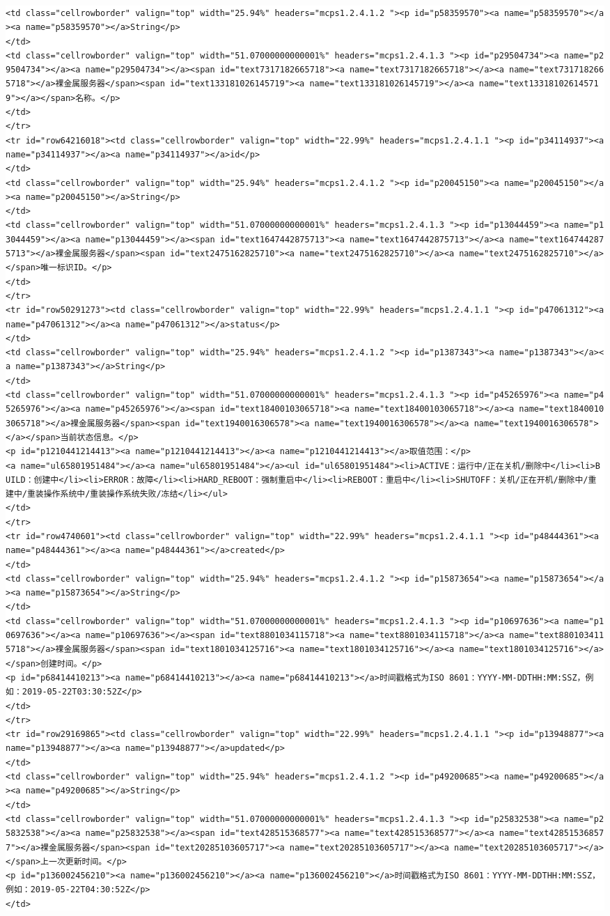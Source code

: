     <td class="cellrowborder" valign="top" width="25.94%" headers="mcps1.2.4.1.2 "><p id="p58359570"><a name="p58359570"></a><a name="p58359570"></a>String</p>
    </td>
    <td class="cellrowborder" valign="top" width="51.07000000000001%" headers="mcps1.2.4.1.3 "><p id="p29504734"><a name="p29504734"></a><a name="p29504734"></a><span id="text7317182665718"><a name="text7317182665718"></a><a name="text7317182665718"></a>裸金属服务器</span><span id="text133181026145719"><a name="text133181026145719"></a><a name="text133181026145719"></a></span>名称。</p>
    </td>
    </tr>
    <tr id="row64216018"><td class="cellrowborder" valign="top" width="22.99%" headers="mcps1.2.4.1.1 "><p id="p34114937"><a name="p34114937"></a><a name="p34114937"></a>id</p>
    </td>
    <td class="cellrowborder" valign="top" width="25.94%" headers="mcps1.2.4.1.2 "><p id="p20045150"><a name="p20045150"></a><a name="p20045150"></a>String</p>
    </td>
    <td class="cellrowborder" valign="top" width="51.07000000000001%" headers="mcps1.2.4.1.3 "><p id="p13044459"><a name="p13044459"></a><a name="p13044459"></a><span id="text1647442875713"><a name="text1647442875713"></a><a name="text1647442875713"></a>裸金属服务器</span><span id="text2475162825710"><a name="text2475162825710"></a><a name="text2475162825710"></a></span>唯一标识ID。</p>
    </td>
    </tr>
    <tr id="row50291273"><td class="cellrowborder" valign="top" width="22.99%" headers="mcps1.2.4.1.1 "><p id="p47061312"><a name="p47061312"></a><a name="p47061312"></a>status</p>
    </td>
    <td class="cellrowborder" valign="top" width="25.94%" headers="mcps1.2.4.1.2 "><p id="p1387343"><a name="p1387343"></a><a name="p1387343"></a>String</p>
    </td>
    <td class="cellrowborder" valign="top" width="51.07000000000001%" headers="mcps1.2.4.1.3 "><p id="p45265976"><a name="p45265976"></a><a name="p45265976"></a><span id="text18400103065718"><a name="text18400103065718"></a><a name="text18400103065718"></a>裸金属服务器</span><span id="text1940016306578"><a name="text1940016306578"></a><a name="text1940016306578"></a></span>当前状态信息。</p>
    <p id="p1210441214413"><a name="p1210441214413"></a><a name="p1210441214413"></a>取值范围：</p>
    <a name="ul65801951484"></a><a name="ul65801951484"></a><ul id="ul65801951484"><li>ACTIVE：运行中/正在关机/删除中</li><li>BUILD：创建中</li><li>ERROR：故障</li><li>HARD_REBOOT：强制重启中</li><li>REBOOT：重启中</li><li>SHUTOFF：关机/正在开机/删除中/重建中/重装操作系统中/重装操作系统失败/冻结</li></ul>
    </td>
    </tr>
    <tr id="row4740601"><td class="cellrowborder" valign="top" width="22.99%" headers="mcps1.2.4.1.1 "><p id="p48444361"><a name="p48444361"></a><a name="p48444361"></a>created</p>
    </td>
    <td class="cellrowborder" valign="top" width="25.94%" headers="mcps1.2.4.1.2 "><p id="p15873654"><a name="p15873654"></a><a name="p15873654"></a>String</p>
    </td>
    <td class="cellrowborder" valign="top" width="51.07000000000001%" headers="mcps1.2.4.1.3 "><p id="p10697636"><a name="p10697636"></a><a name="p10697636"></a><span id="text8801034115718"><a name="text8801034115718"></a><a name="text8801034115718"></a>裸金属服务器</span><span id="text1801034125716"><a name="text1801034125716"></a><a name="text1801034125716"></a></span>创建时间。</p>
    <p id="p68414410213"><a name="p68414410213"></a><a name="p68414410213"></a>时间戳格式为ISO 8601：YYYY-MM-DDTHH:MM:SSZ，例如：2019-05-22T03:30:52Z</p>
    </td>
    </tr>
    <tr id="row29169865"><td class="cellrowborder" valign="top" width="22.99%" headers="mcps1.2.4.1.1 "><p id="p13948877"><a name="p13948877"></a><a name="p13948877"></a>updated</p>
    </td>
    <td class="cellrowborder" valign="top" width="25.94%" headers="mcps1.2.4.1.2 "><p id="p49200685"><a name="p49200685"></a><a name="p49200685"></a>String</p>
    </td>
    <td class="cellrowborder" valign="top" width="51.07000000000001%" headers="mcps1.2.4.1.3 "><p id="p25832538"><a name="p25832538"></a><a name="p25832538"></a><span id="text428515368577"><a name="text428515368577"></a><a name="text428515368577"></a>裸金属服务器</span><span id="text20285103605717"><a name="text20285103605717"></a><a name="text20285103605717"></a></span>上一次更新时间。</p>
    <p id="p136002456210"><a name="p136002456210"></a><a name="p136002456210"></a>时间戳格式为ISO 8601：YYYY-MM-DDTHH:MM:SSZ，例如：2019-05-22T04:30:52Z</p>
    </td>